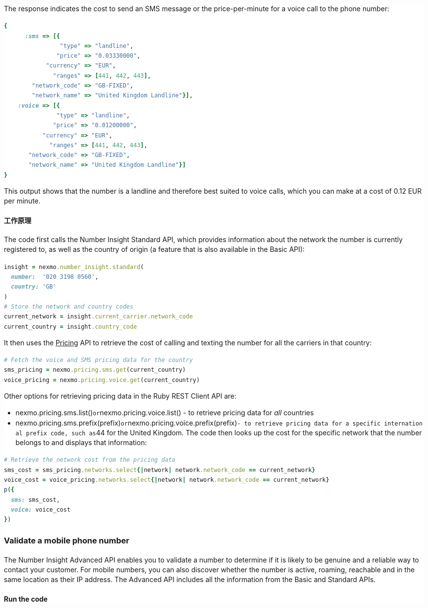 The response indicates the cost to send an SMS message or the price-per-minute for a voice call to the phone number:
```ruby
{
      :sms => [{
                "type" => "landline",
               "price" => "0.03330000",
            "currency" => "EUR",
              "ranges" => [441, 442, 443],
        "network_code" => "GB-FIXED",
        "network_name" => "United Kingdom Landline"}],
    :voice => [{
               "type" => "landline",
              "price" => "0.01200000",
           "currency" => "EUR",
             "ranges" => [441, 442, 443],
       "network_code" => "GB-FIXED",
       "network_name" => "United Kingdom Landline"}]
}
```
This output shows that the number is a landline and therefore best suited to voice calls, which you can make at a cost of 0\.12 EUR per minute.
#### 工作原理
The code first calls the Number Insight Standard API, which provides information about the network the number is currently registered to, as well as the country of origin (a feature that is also available in the Basic API):
```ruby
insight = nexmo.number_insight.standard(
  number:  '020 3198 0560',
  country: 'GB'
)
# Store the network and country codes
current_network = insight.current_carrier.network_code
current_country = insight.country_code
```
It then uses the [Pricing](/api/developer/pricing) API to retrieve the cost of calling and texting the number for all the carriers in that country:
```ruby
# Fetch the voice and SMS pricing data for the country
sms_pricing = nexmo.pricing.sms.get(current_country)
voice_pricing = nexmo.pricing.voice.get(current_country)
```
Other options for retrieving pricing data in the Ruby REST Client API are:
  - nexmo.pricing.sms.list()` or `nexmo.pricing.voice.list() - to retrieve pricing data for *all* countries
  - nexmo.pricing.sms.prefix(prefix)` or `nexmo.pricing.voice.prefix(prefix)` - to retrieve pricing data for a specific international prefix code, such as `44 for the United Kingdom.
The code then looks up the cost for the specific network that the number belongs to and displays that information:
```ruby
# Retrieve the network cost from the pricing data
sms_cost = sms_pricing.networks.select{|network| network.network_code == current_network}
voice_cost = voice_pricing.networks.select{|network| network.network_code == current_network}
p({
  sms: sms_cost,
  voice: voice_cost
})
```
### Validate a mobile phone number
The Number Insight Advanced API enables you to validate a number to determine if it is likely to be genuine and a reliable way to contact your customer. For mobile numbers, you can also discover whether the number is active, roaming, reachable and in the same location as their IP address. The Advanced API includes all the information from the Basic and Standard APIs.
#### Run the code